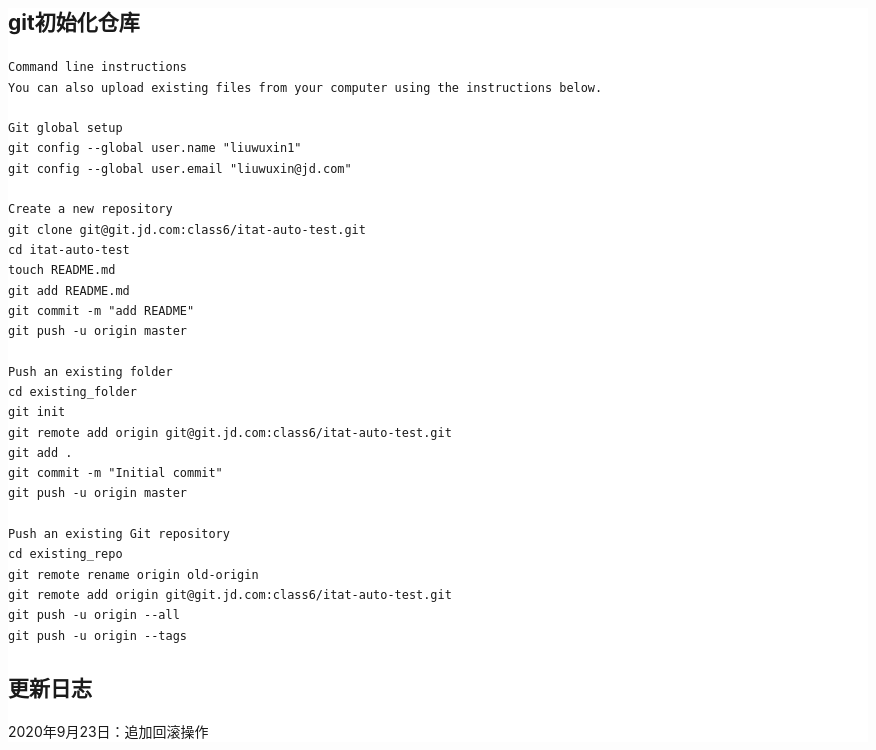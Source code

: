 ## git初始化仓库

```shell
Command line instructions
You can also upload existing files from your computer using the instructions below.

Git global setup
git config --global user.name "liuwuxin1"
git config --global user.email "liuwuxin@jd.com"

Create a new repository
git clone git@git.jd.com:class6/itat-auto-test.git
cd itat-auto-test
touch README.md
git add README.md
git commit -m "add README"
git push -u origin master
 
Push an existing folder
cd existing_folder
git init
git remote add origin git@git.jd.com:class6/itat-auto-test.git
git add .
git commit -m "Initial commit"
git push -u origin master

Push an existing Git repository
cd existing_repo
git remote rename origin old-origin
git remote add origin git@git.jd.com:class6/itat-auto-test.git
git push -u origin --all
git push -u origin --tags
```

## 更新日志
2020年9月23日：追加回滚操作

[Github]: https://github.com/
[vsts]: https://visualstudio.microsoft.com/zh-hans/team-services/
[工作流]: https://docs.microsoft.com/zh-cn/vsts/work/work-items/guidance/choose-process?view=vsts
[Git]: https://git-scm.com/
[ssh_keygen]: https://git-scm.com/book/zh/v1/%E6%9C%8D%E5%8A%A1%E5%99%A8%E4%B8%8A%E7%9A%84-Git-%E7%94%9F%E6%88%90-SSH-%E5%85%AC%E9%92%A5
[Git的官方介绍]: https://git-scm.com/book/zh/v1/%E8%B5%B7%E6%AD%A5-%E5%85%B3%E4%BA%8E%E7%89%88%E6%9C%AC%E6%8E%A7%E5%88%B6
